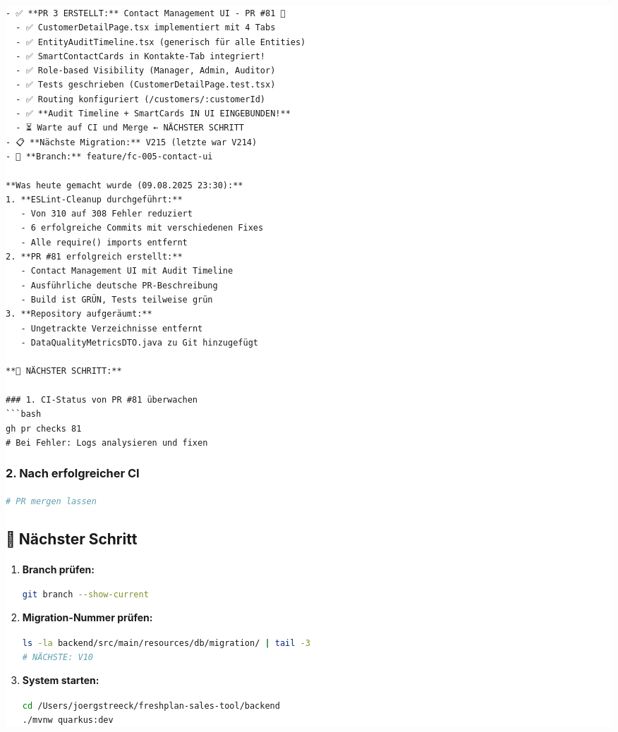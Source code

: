```
- ✅ **PR 3 ERSTELLT:** Contact Management UI - PR #81 🎉
  - ✅ CustomerDetailPage.tsx implementiert mit 4 Tabs
  - ✅ EntityAuditTimeline.tsx (generisch für alle Entities)
  - ✅ SmartContactCards in Kontakte-Tab integriert!
  - ✅ Role-based Visibility (Manager, Admin, Auditor)
  - ✅ Tests geschrieben (CustomerDetailPage.test.tsx)
  - ✅ Routing konfiguriert (/customers/:customerId)
  - ✅ **Audit Timeline + SmartCards IN UI EINGEBUNDEN!**
  - ⏳ Warte auf CI und Merge ← NÄCHSTER SCHRITT
- 📋 **Nächste Migration:** V215 (letzte war V214)
- 🌿 **Branch:** feature/fc-005-contact-ui

**Was heute gemacht wurde (09.08.2025 23:30):**
1. **ESLint-Cleanup durchgeführt:**
   - Von 310 auf 308 Fehler reduziert
   - 6 erfolgreiche Commits mit verschiedenen Fixes
   - Alle require() imports entfernt
2. **PR #81 erfolgreich erstellt:**
   - Contact Management UI mit Audit Timeline
   - Ausführliche deutsche PR-Beschreibung
   - Build ist GRÜN, Tests teilweise grün
3. **Repository aufgeräumt:**
   - Ungetrackte Verzeichnisse entfernt
   - DataQualityMetricsDTO.java zu Git hinzugefügt

**🚀 NÄCHSTER SCHRITT:**

### 1. CI-Status von PR #81 überwachen
```bash
gh pr checks 81
# Bei Fehler: Logs analysieren und fixen
```

### 2. Nach erfolgreicher CI
```bash
# PR mergen lassen
```

## 🎯 Nächster Schritt

1. **Branch prüfen:**
   ```bash
   git branch --show-current
   ```

2. **Migration-Nummer prüfen:**
   ```bash
   ls -la backend/src/main/resources/db/migration/ | tail -3
   # NÄCHSTE: V10
   ```

3. **System starten:**
   ```bash
   cd /Users/joergstreeck/freshplan-sales-tool/backend
   ./mvnw quarkus:dev
   ```
